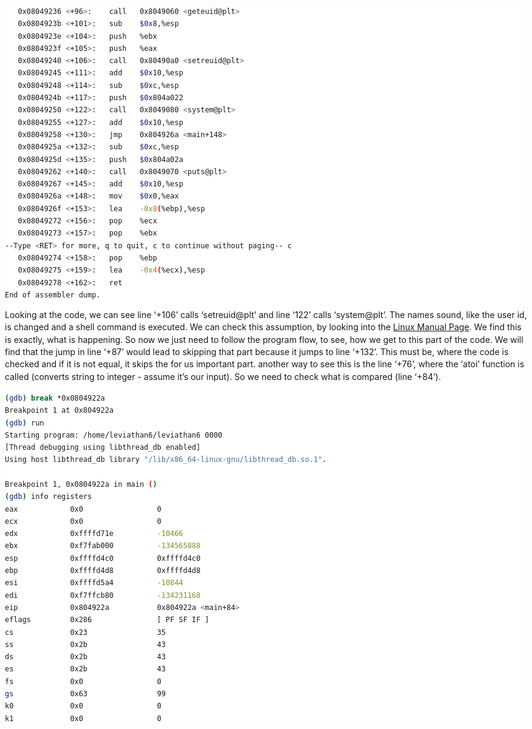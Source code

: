 ```bash
   0x08049236 <+96>:    call   0x8049060 <geteuid@plt>
   0x0804923b <+101>:   sub    $0x8,%esp
   0x0804923e <+104>:   push   %ebx
   0x0804923f <+105>:   push   %eax
   0x08049240 <+106>:   call   0x80490a0 <setreuid@plt>
   0x08049245 <+111>:   add    $0x10,%esp
   0x08049248 <+114>:   sub    $0xc,%esp
   0x0804924b <+117>:   push   $0x804a022
   0x08049250 <+122>:   call   0x8049080 <system@plt>
   0x08049255 <+127>:   add    $0x10,%esp
   0x08049258 <+130>:   jmp    0x804926a <main+148>
   0x0804925a <+132>:   sub    $0xc,%esp
   0x0804925d <+135>:   push   $0x804a02a
   0x08049262 <+140>:   call   0x8049070 <puts@plt>
   0x08049267 <+145>:   add    $0x10,%esp
   0x0804926a <+148>:   mov    $0x0,%eax
   0x0804926f <+153>:   lea    -0x8(%ebp),%esp
   0x08049272 <+156>:   pop    %ecx
   0x08049273 <+157>:   pop    %ebx
--Type <RET> for more, q to quit, c to continue without paging-- c
   0x08049274 <+158>:   pop    %ebp
   0x08049275 <+159>:   lea    -0x4(%ecx),%esp
   0x08049278 <+162>:   ret    
End of assembler dump.
```

Looking at the code, we can see line ‘+106’ calls ‘setreuid@plt’ and line ‘122’ calls ‘system@plt’. The names sound, like the user id, is changed and a shell command is executed. We can check this assumption, by looking into the [Linux Manual Page](https://man7.org/linux/man-pages/man2/setreuid.2.html). We find this is exactly, what is happening. So now we just need to follow the program flow, to see, how we get to this part of the code. We will find that the jump in line ‘+87’ would lead to skipping that part because it jumps to line ‘+132’. This must be, where the code is checked and if it is not equal, it skips the for us important part. another way to see this is the line ‘+76’, where the ‘atoi’ function is called (converts string to integer - assume it’s our input). So we need to check what is compared (line ‘+84’).

```bash
(gdb) break *0x0804922a
Breakpoint 1 at 0x804922a
(gdb) run
Starting program: /home/leviathan6/leviathan6 0000
[Thread debugging using libthread_db enabled]
Using host libthread_db library "/lib/x86_64-linux-gnu/libthread_db.so.1".

Breakpoint 1, 0x0804922a in main ()
(gdb) info registers
eax            0x0                 0
ecx            0x0                 0
edx            0xffffd71e          -10466
ebx            0xf7fab000          -134565888
esp            0xffffd4c0          0xffffd4c0
ebp            0xffffd4d8          0xffffd4d8
esi            0xffffd5a4          -10844
edi            0xf7ffcb80          -134231168
eip            0x804922a           0x804922a <main+84>
eflags         0x286               [ PF SF IF ]
cs             0x23                35
ss             0x2b                43
ds             0x2b                43
es             0x2b                43
fs             0x0                 0
gs             0x63                99
k0             0x0                 0
k1             0x0                 0
```